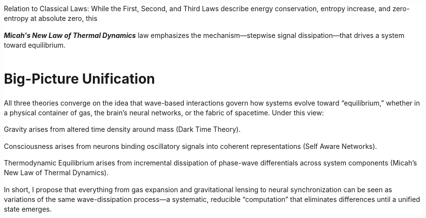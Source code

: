 Relation to Classical Laws: While the First, Second, and Third Laws describe energy conservation, entropy increase, and zero-entropy at absolute zero, this 

***Micah's New Law of Thermal Dynamics*** law emphasizes the mechanism—stepwise signal dissipation—that drives a system toward equilibrium.

# Big-Picture Unification

All three theories converge on the idea that wave-based interactions govern how systems evolve toward “equilibrium,” whether in a physical container of gas, the brain’s neural networks, or the fabric of spacetime. Under this view:

Gravity arises from altered time density around mass (Dark Time Theory).

Consciousness arises from neurons binding oscillatory signals into coherent representations (Self Aware Networks).

Thermodynamic Equilibrium arises from incremental dissipation of phase-wave differentials across system components (Micah’s New Law of Thermal Dynamics).

In short, I propose that everything from gas expansion and gravitational lensing to neural synchronization can be seen as variations of the same wave-dissipation process—a systematic, reducible “computation” that eliminates differences until a unified state emerges.